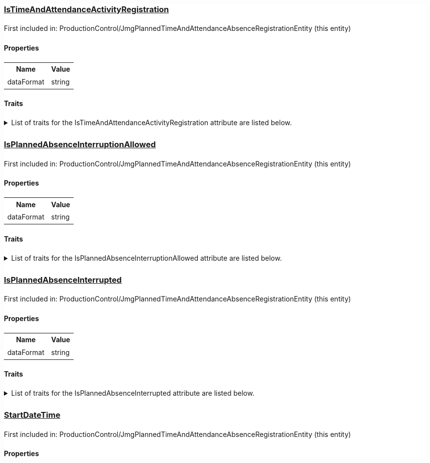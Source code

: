 ### <a href=#IsTimeAndAttendanceActivityRegistration name="IsTimeAndAttendanceActivityRegistration">IsTimeAndAttendanceActivityRegistration</a>

First included in: ProductionControl/JmgPlannedTimeAndAttendanceAbsenceRegistrationEntity (this entity)  

#### Properties

<table><tr><th>Name</th><th>Value</th></tr><tr><td>dataFormat</td><td>string</td></tr></table>

#### Traits

<details><summary>List of traits for the IsTimeAndAttendanceActivityRegistration attribute are listed below.</summary></details>

### <a href=#IsPlannedAbsenceInterruptionAllowed name="IsPlannedAbsenceInterruptionAllowed">IsPlannedAbsenceInterruptionAllowed</a>

First included in: ProductionControl/JmgPlannedTimeAndAttendanceAbsenceRegistrationEntity (this entity)  

#### Properties

<table><tr><th>Name</th><th>Value</th></tr><tr><td>dataFormat</td><td>string</td></tr></table>

#### Traits

<details><summary>List of traits for the IsPlannedAbsenceInterruptionAllowed attribute are listed below.</summary></details>

### <a href=#IsPlannedAbsenceInterrupted name="IsPlannedAbsenceInterrupted">IsPlannedAbsenceInterrupted</a>

First included in: ProductionControl/JmgPlannedTimeAndAttendanceAbsenceRegistrationEntity (this entity)  

#### Properties

<table><tr><th>Name</th><th>Value</th></tr><tr><td>dataFormat</td><td>string</td></tr></table>

#### Traits

<details><summary>List of traits for the IsPlannedAbsenceInterrupted attribute are listed below.</summary></details>

### <a href=#StartDateTime name="StartDateTime">StartDateTime</a>

First included in: ProductionControl/JmgPlannedTimeAndAttendanceAbsenceRegistrationEntity (this entity)  

#### Properties
